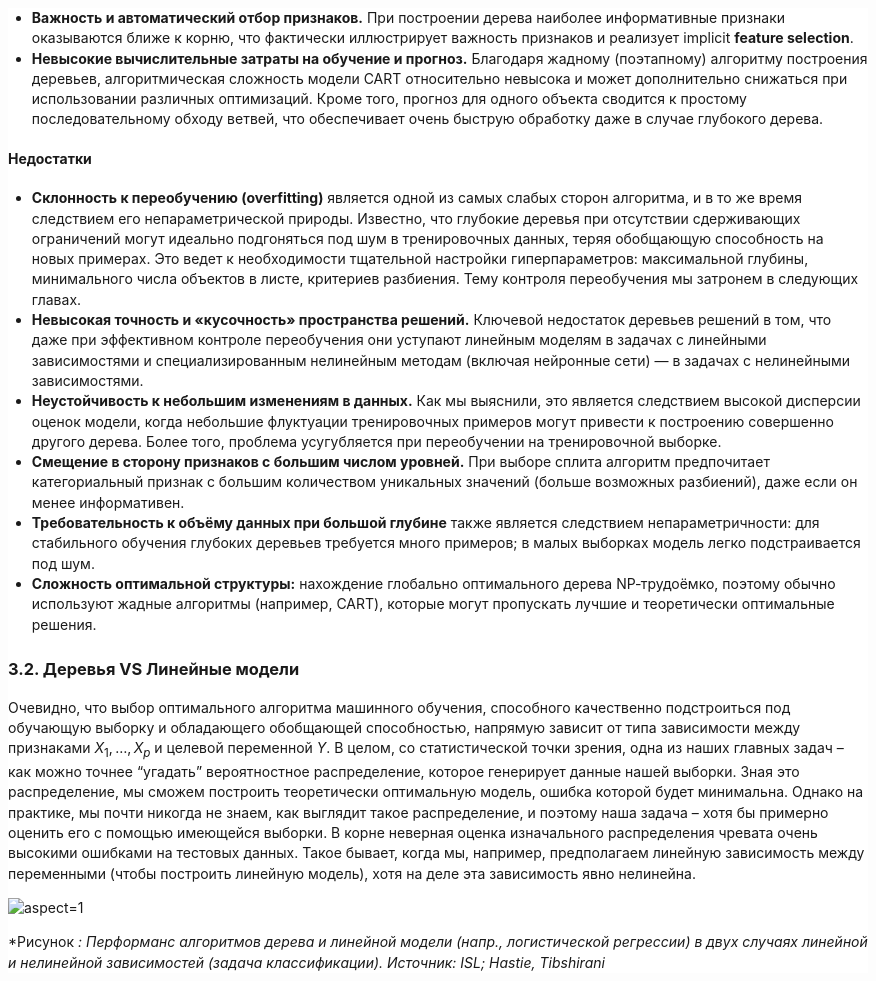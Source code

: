 - **Важность и автоматический отбор признаков.** При построении дерева наиболее информативные признаки оказываются ближе к корню, что фактически иллюстрирует важность признаков и реализует implicit **feature selection**.
- **Невысокие вычислительные затраты на обучение и прогноз.** Благодаря жадному (поэтапному) алгоритму построения деревьев, алгоритмическая сложность модели CART относительно невысока и может дополнительно снижаться при использовании различных оптимизаций. Кроме того, прогноз для одного объекта сводится к простому последовательному обходу ветвей, что обеспечивает очень быструю обработку даже в случае глубокого дерева.

#### __Недостатки__

- **Склонность к переобучению (overfitting)** является одной из самых слабых сторон алгоритма, и в то же время следствием его непараметрической природы. Известно, что глубокие деревья при отсутствии сдерживающих ограничений могут идеально подгоняться под шум в тренировочных данных, теряя обобщающую способность на новых примерах. Это ведет к необходимости тщательной настройки гиперпараметров: максимальной глубины, минимального числа объектов в листе, критериев разбиения. Тему контроля переобучения мы затронем в следующих главах.
- **Невысокая точность и «кусочность» пространства решений.** Ключевой недостаток деревьев решений в том, что даже при эффективном контроле переобучения они уступают линейным моделям в задачах с линейными зависимостями и специализированным нелинейным методам (включая нейронные сети) — в задачах с нелинейными зависимостями.
- **Неустойчивость к небольшим изменениям в данных.** Как мы выяснили, это является следствием высокой дисперсии оценок модели, когда небольшие флуктуации тренировочных примеров могут привести к построению совершенно другого дерева. Более того, проблема усугубляется при переобучении на тренировочной выборке.
- **Смещение в сторону признаков с большим числом уровней.** При выборе сплита алгоритм предпочитает категориальный признак с большим количеством уникальных значений (больше возможных разбиений), даже если он менее информативен.
- **Требовательность к объёму данных при большой глубине** также является следствием непараметричности: для стабильного обучения глубоких деревьев требуется много примеров; в малых выборках модель легко подстраивается под шум.
- **Сложность оптимальной структуры:** нахождение глобально оптимального дерева NP‑трудоёмко, поэтому обычно используют жадные алгоритмы (например, CART), которые могут пропускать лучшие и теоретически оптимальные решения.

### **3.2. Деревья VS Линейные модели**

Очевидно, что выбор оптимального алгоритма машинного обучения, способного качественно подстроиться под обучающую выборку и обладающего обобщающей способностью, напрямую зависит от типа зависимости между признаками $X_1, \dots, X_p$ и целевой переменной $Y$. В целом, со статистической точки зрения, одна из наших главных задач – как можно точнее “угадать” вероятностное распределение, которое генерирует данные нашей выборки. Зная это распределение, мы сможем построить теоретически оптимальную модель, ошибка которой будет минимальна. Однако на практике, мы почти никогда не знаем, как выглядит такое распределение, и поэтому наша задача – хотя бы примерно оценить его с помощью имеющейся выборки. В корне неверная оценка изначального распределения чревата очень высокими ошибками на тестовых данных. Такое бывает, когда мы, например, предполагаем линейную зависимость между переменными (чтобы построить линейную модель), хотя на деле эта зависимость явно нелинейна.

 ![](/api/attachments.redirect?id=00d3334e-7bf1-4713-a0f6-41bfd6e2d0cf "aspect=1")

*Рисунок *: Перформанс алгоритмов дерева и линейной модели (напр., логистической регрессии) в двух случаях линейной и нелинейной зависимостей (задача классификации). Источник: ISL; Hastie, Tibshirani*
